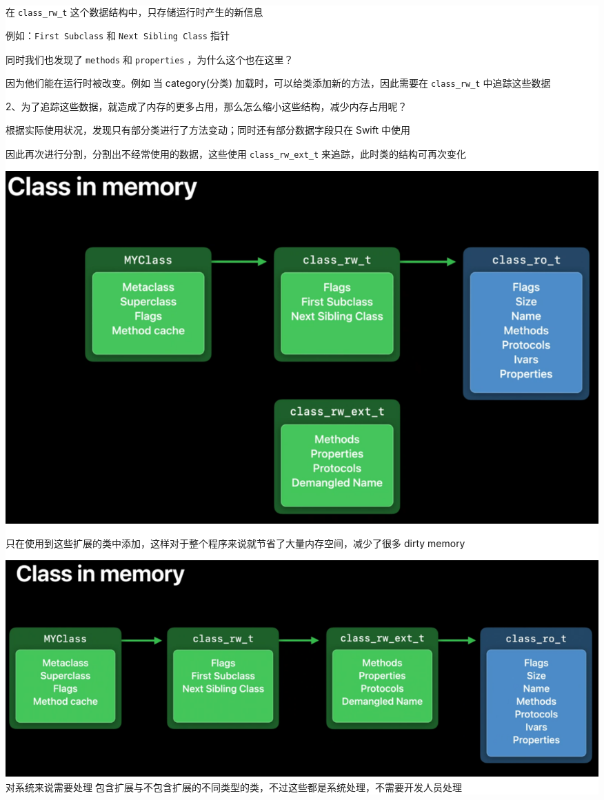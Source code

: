 在 `class_rw_t`  这个数据结构中，只存储运行时产生的新信息

例如：`First Subclass` 和 `Next Sibling Class` 指针

同时我们也发现了 `methods` 和 `properties` ，为什么这个也在这里？

因为他们能在运行时被改变。例如 当 category(分类) 加载时，可以给类添加新的方法，因此需要在 `class_rw_t` 中追踪这些数据

2、为了追踪这些数据，就造成了内存的更多占用，那么怎么缩小这些结构，减少内存占用呢？

根据实际使用状况，发现只有部分类进行了方法变动；同时还有部分数据字段只在 Swift 中使用

因此再次进行分割，分割出不经常使用的数据，这些使用 `class_rw_ext_t` 来追踪，此时类的结构可再次变化

![5-1-4](5-1、WWDC2020-ro:rw:rwe.assets/5-1-4.png)

只在使用到这些扩展的类中添加，这样对于整个程序来说就节省了大量内存空间，减少了很多 dirty memory

![5-1-5](5-1、WWDC2020-ro:rw:rwe.assets/5-1-5.png)对系统来说需要处理 包含扩展与不包含扩展的不同类型的类，不过这些都是系统处理，不需要开发人员处理
